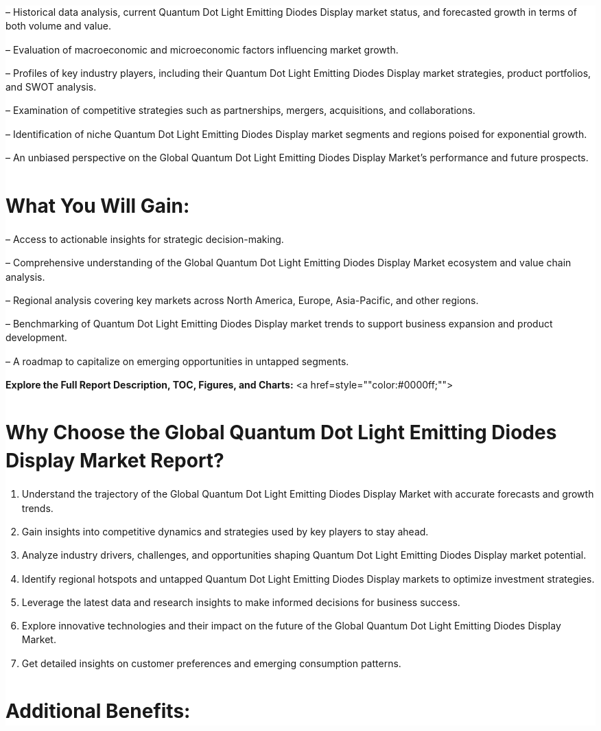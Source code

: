 – Historical data analysis, current Quantum Dot Light Emitting Diodes Display market status, and forecasted growth in terms of both volume and value.

– Evaluation of macroeconomic and microeconomic factors influencing market growth.

– Profiles of key industry players, including their Quantum Dot Light Emitting Diodes Display market strategies, product portfolios, and SWOT analysis.

– Examination of competitive strategies such as partnerships, mergers, acquisitions, and collaborations.

– Identification of niche Quantum Dot Light Emitting Diodes Display market segments and regions poised for exponential growth.

– An unbiased perspective on the Global Quantum Dot Light Emitting Diodes Display Market’s performance and future prospects.

# <strong>What You Will Gain:</strong>

– Access to actionable insights for strategic decision-making.

– Comprehensive understanding of the Global Quantum Dot Light Emitting Diodes Display Market ecosystem and value chain analysis.

– Regional analysis covering key markets across North America, Europe, Asia-Pacific, and other regions.

– Benchmarking of Quantum Dot Light Emitting Diodes Display market trends to support business expansion and product development.

– A roadmap to capitalize on emerging opportunities in untapped segments.

<strong>Explore the Full Report Description, TOC, Figures, and Charts:</strong>
<a href=style=""color:#0000ff;""></a>

# <strong>Why Choose the Global Quantum Dot Light Emitting Diodes Display Market Report?</strong>

1. Understand the trajectory of the Global Quantum Dot Light Emitting Diodes Display Market with accurate forecasts and growth trends.

2. Gain insights into competitive dynamics and strategies used by key players to stay ahead.

3. Analyze industry drivers, challenges, and opportunities shaping Quantum Dot Light Emitting Diodes Display market potential.

4. Identify regional hotspots and untapped Quantum Dot Light Emitting Diodes Display markets to optimize investment strategies.

5. Leverage the latest data and research insights to make informed decisions for business success.

6. Explore innovative technologies and their impact on the future of the Global Quantum Dot Light Emitting Diodes Display Market.

7. Get detailed insights on customer preferences and emerging consumption patterns.

# <strong>Additional Benefits:</strong>
